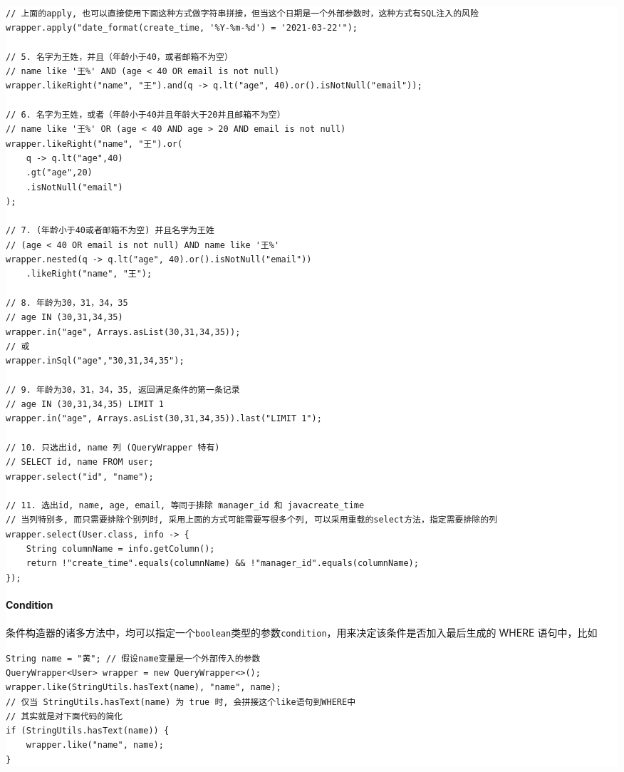 ```
// 上面的apply, 也可以直接使用下面这种方式做字符串拼接，但当这个日期是一个外部参数时，这种方式有SQL注入的风险
wrapper.apply("date_format(create_time, '%Y-%m-%d') = '2021-03-22'");

// 5. 名字为王姓，并且（年龄小于40，或者邮箱不为空）
// name like '王%' AND (age < 40 OR email is not null)
wrapper.likeRight("name", "王").and(q -> q.lt("age", 40).or().isNotNull("email"));

// 6. 名字为王姓，或者（年龄小于40并且年龄大于20并且邮箱不为空）
// name like '王%' OR (age < 40 AND age > 20 AND email is not null)
wrapper.likeRight("name", "王").or(
    q -> q.lt("age",40)
    .gt("age",20)
    .isNotNull("email")
);

// 7. (年龄小于40或者邮箱不为空) 并且名字为王姓
// (age < 40 OR email is not null) AND name like '王%'
wrapper.nested(q -> q.lt("age", 40).or().isNotNull("email"))
    .likeRight("name", "王");

// 8. 年龄为30，31，34，35
// age IN (30,31,34,35)
wrapper.in("age", Arrays.asList(30,31,34,35));
// 或
wrapper.inSql("age","30,31,34,35");

// 9. 年龄为30，31，34，35, 返回满足条件的第一条记录
// age IN (30,31,34,35) LIMIT 1
wrapper.in("age", Arrays.asList(30,31,34,35)).last("LIMIT 1");

// 10. 只选出id, name 列 (QueryWrapper 特有)
// SELECT id, name FROM user;
wrapper.select("id", "name");

// 11. 选出id, name, age, email, 等同于排除 manager_id 和 javacreate_time
// 当列特别多, 而只需要排除个别列时, 采用上面的方式可能需要写很多个列, 可以采用重载的select方法，指定需要排除的列
wrapper.select(User.class, info -> {
    String columnName = info.getColumn();
    return !"create_time".equals(columnName) && !"manager_id".equals(columnName);
});
```

#### Condition

条件构造器的诸多方法中，均可以指定一个`boolean`类型的参数`condition`，用来决定该条件是否加入最后生成的 WHERE 语句中，比如

```
String name = "黄"; // 假设name变量是一个外部传入的参数
QueryWrapper<User> wrapper = new QueryWrapper<>();
wrapper.like(StringUtils.hasText(name), "name", name);
// 仅当 StringUtils.hasText(name) 为 true 时, 会拼接这个like语句到WHERE中
// 其实就是对下面代码的简化
if (StringUtils.hasText(name)) {
    wrapper.like("name", name);
}
```
